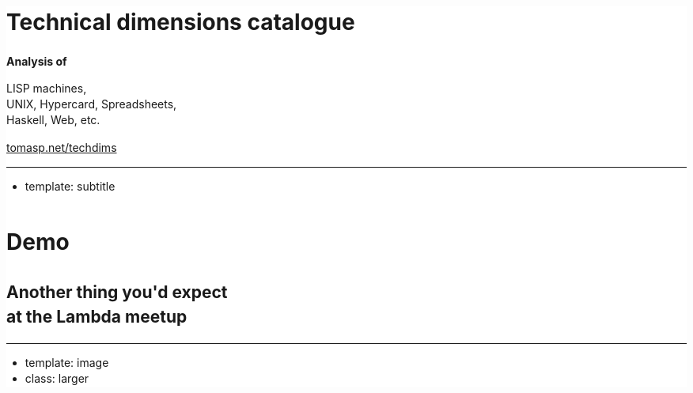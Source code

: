 # Technical dimensions catalogue

**Analysis of**

LISP machines,  
UNIX, Hypercard, Spreadsheets,  
Haskell, Web, etc.

[tomasp.net/techdims](https://tomasp.net/techdims)

<style>.techdims img { margin-top:-40px }</style>

*****************************************************************************************
- template: subtitle

# Demo
## Another thing you'd expect<br> at the Lambda meetup

---------------------------------------------------------------------------------------------------
- template: image
- class: larger
